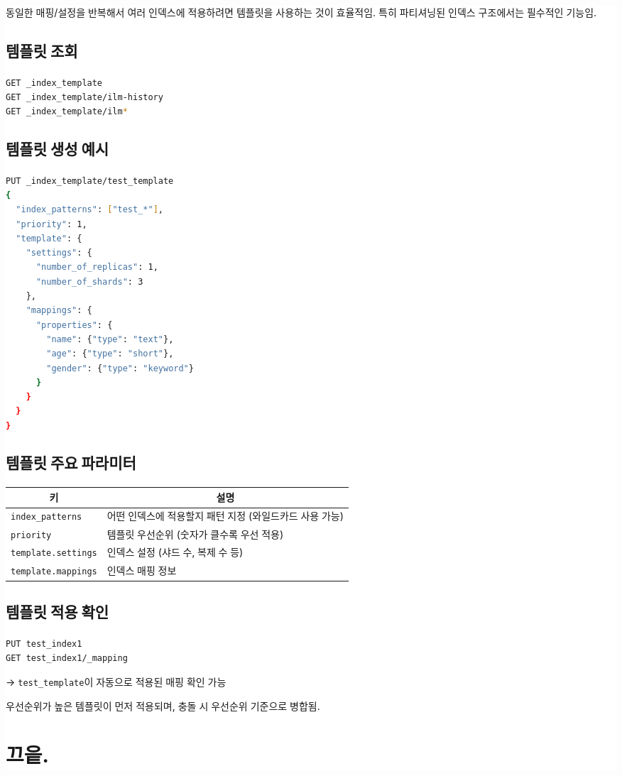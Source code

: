 동일한 매핑/설정을 반복해서 여러 인덱스에 적용하려면 템플릿을 사용하는 것이 효율적임. 특히 파티셔닝된 인덱스 구조에서는 필수적인 기능임.

## 템플릿 조회

```bash
GET _index_template
GET _index_template/ilm-history
GET _index_template/ilm*
```

## 템플릿 생성 예시

```bash
PUT _index_template/test_template
{
  "index_patterns": ["test_*"],
  "priority": 1,
  "template": {
    "settings": {
      "number_of_replicas": 1,
      "number_of_shards": 3
    },
    "mappings": {
      "properties": {
        "name": {"type": "text"},
        "age": {"type": "short"},
        "gender": {"type": "keyword"}
      }
    }
  }
}
```

## 템플릿 주요 파라미터

| 키                  | 설명                                                    |
| ------------------- | ------------------------------------------------------- |
| `index_patterns`    | 어떤 인덱스에 적용할지 패턴 지정 (와일드카드 사용 가능) |
| `priority`          | 템플릿 우선순위 (숫자가 클수록 우선 적용)               |
| `template.settings` | 인덱스 설정 (샤드 수, 복제 수 등)                       |
| `template.mappings` | 인덱스 매핑 정보                                        |

## 템플릿 적용 확인

```bash
PUT test_index1
GET test_index1/_mapping
```

→ `test_template`이 자동으로 적용된 매핑 확인 가능

우선순위가 높은 템플릿이 먼저 적용되며, 충돌 시 우선순위 기준으로 병합됨.

# 끄읕.



